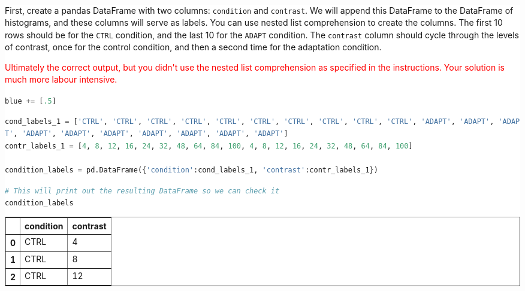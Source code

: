 
First, create a pandas DataFrame with two columns: `condition` and `contrast`. We will append this DataFrame to the DataFrame of histograms, and these columns will serve as labels. You can use nested list comprehension to create the columns. The first 10 rows should be for the `CTRL` condition, and the last 10 for the `ADAPT` condition. The `contrast` column should cycle through the levels of contrast, once for the control condition, and then a second time for the adaptation condition. 

<font color='red'>Ultimately the correct output, but you didn't use the nested list comprehension as specified in the instructions. Your solution is much more labour intensive.</font>


```python
blue += [.5]
```


```python
cond_labels_1 = ['CTRL', 'CTRL', 'CTRL', 'CTRL', 'CTRL', 'CTRL', 'CTRL', 'CTRL', 'CTRL', 'CTRL', 'ADAPT', 'ADAPT', 'ADAPT', 'ADAPT', 'ADAPT', 'ADAPT', 'ADAPT', 'ADAPT', 'ADAPT', 'ADAPT']
contr_labels_1 = [4, 8, 12, 16, 24, 32, 48, 64, 84, 100, 4, 8, 12, 16, 24, 32, 48, 64, 84, 100]

condition_labels = pd.DataFrame({'condition':cond_labels_1, 'contrast':contr_labels_1})
```


```python
# This will print out the resulting DataFrame so we can check it
condition_labels
```




<div>
<style scoped>
    .dataframe tbody tr th:only-of-type {
        vertical-align: middle;
    }

    .dataframe tbody tr th {
        vertical-align: top;
    }

    .dataframe thead th {
        text-align: right;
    }
</style>
<table border="1" class="dataframe">
  <thead>
    <tr style="text-align: right;">
      <th></th>
      <th>condition</th>
      <th>contrast</th>
    </tr>
  </thead>
  <tbody>
    <tr>
      <th>0</th>
      <td>CTRL</td>
      <td>4</td>
    </tr>
    <tr>
      <th>1</th>
      <td>CTRL</td>
      <td>8</td>
    </tr>
    <tr>
      <th>2</th>
      <td>CTRL</td>
      <td>12</td>
    </tr>